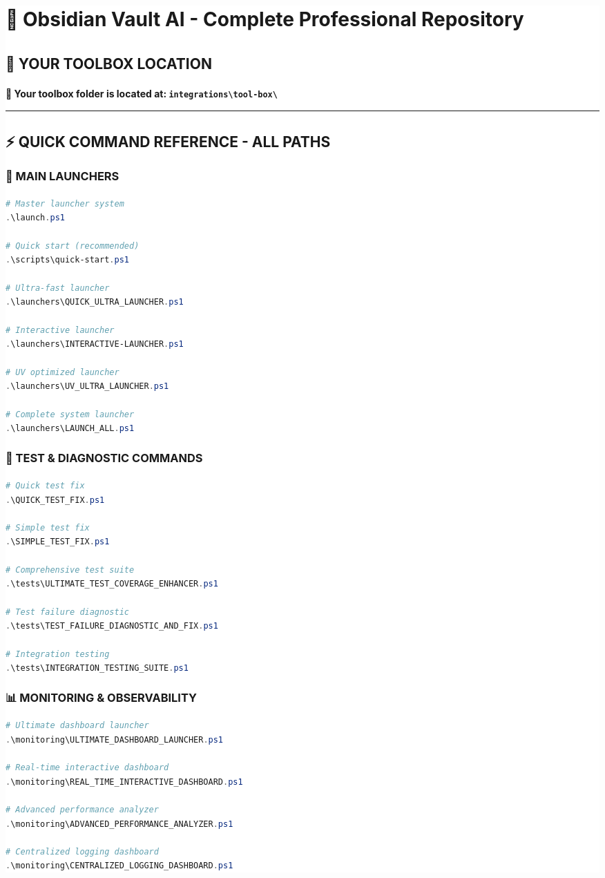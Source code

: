 # 🚀 Obsidian Vault AI - Complete Professional Repository

## 🎯 **YOUR TOOLBOX LOCATION**
**📍 Your toolbox folder is located at: `integrations\tool-box\`**

---

## ⚡ **QUICK COMMAND REFERENCE - ALL PATHS**

### **🚀 MAIN LAUNCHERS**
```powershell
# Master launcher system
.\launch.ps1

# Quick start (recommended)
.\scripts\quick-start.ps1

# Ultra-fast launcher
.\launchers\QUICK_ULTRA_LAUNCHER.ps1

# Interactive launcher
.\launchers\INTERACTIVE-LAUNCHER.ps1

# UV optimized launcher
.\launchers\UV_ULTRA_LAUNCHER.ps1

# Complete system launcher
.\launchers\LAUNCH_ALL.ps1
```

### **🔧 TEST & DIAGNOSTIC COMMANDS**
```powershell
# Quick test fix
.\QUICK_TEST_FIX.ps1

# Simple test fix
.\SIMPLE_TEST_FIX.ps1

# Comprehensive test suite
.\tests\ULTIMATE_TEST_COVERAGE_ENHANCER.ps1

# Test failure diagnostic
.\tests\TEST_FAILURE_DIAGNOSTIC_AND_FIX.ps1

# Integration testing
.\tests\INTEGRATION_TESTING_SUITE.ps1
```

### **📊 MONITORING & OBSERVABILITY**
```powershell
# Ultimate dashboard launcher
.\monitoring\ULTIMATE_DASHBOARD_LAUNCHER.ps1

# Real-time interactive dashboard
.\monitoring\REAL_TIME_INTERACTIVE_DASHBOARD.ps1

# Advanced performance analyzer
.\monitoring\ADVANCED_PERFORMANCE_ANALYZER.ps1

# Centralized logging dashboard
.\monitoring\CENTRALIZED_LOGGING_DASHBOARD.ps1
```